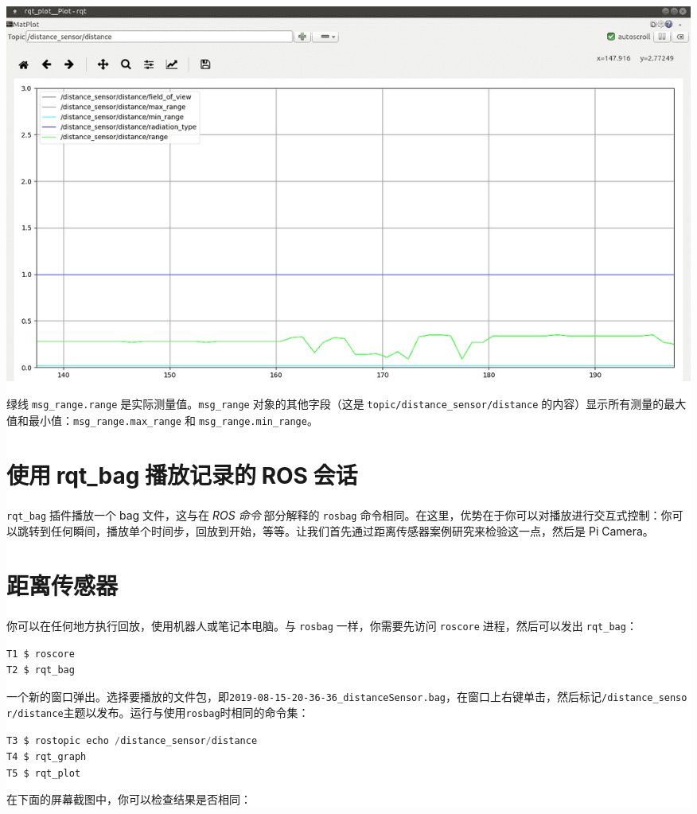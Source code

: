 ![图片](img/6c5007ce-e548-48c7-a300-68aba2c0d44f.png)

绿线 `msg_range.range` 是实际测量值。`msg_range` 对象的其他字段（这是 `topic/distance_sensor/distance` 的内容）显示所有测量的最大值和最小值：`msg_range.max_range` 和 `msg_range.min_range`。

# 使用 rqt_bag 播放记录的 ROS 会话

`rqt_bag` 插件播放一个 bag 文件，这与在 *ROS 命令* 部分解释的 `rosbag` 命令相同。在这里，优势在于你可以对播放进行交互式控制：你可以跳转到任何瞬间，播放单个时间步，回放到开始，等等。让我们首先通过距离传感器案例研究来检验这一点，然后是 Pi Camera。

# 距离传感器

你可以在任何地方执行回放，使用机器人或笔记本电脑。与 `rosbag` 一样，你需要先访问 `roscore` 进程，然后可以发出 `rqt_bag`：

```py
T1 $ roscore
T2 $ rqt_bag
```

一个新的窗口弹出。选择要播放的文件包，即`2019-08-15-20-36-36_distanceSensor.bag`，在窗口上右键单击，然后标记`/distance_sensor/distance`主题以发布。运行与使用`rosbag`时相同的命令集：

```py
T3 $ rostopic echo /distance_sensor/distance
T4 $ rqt_graph
T5 $ rqt_plot
```

在下面的屏幕截图中，你可以检查结果是否相同：
